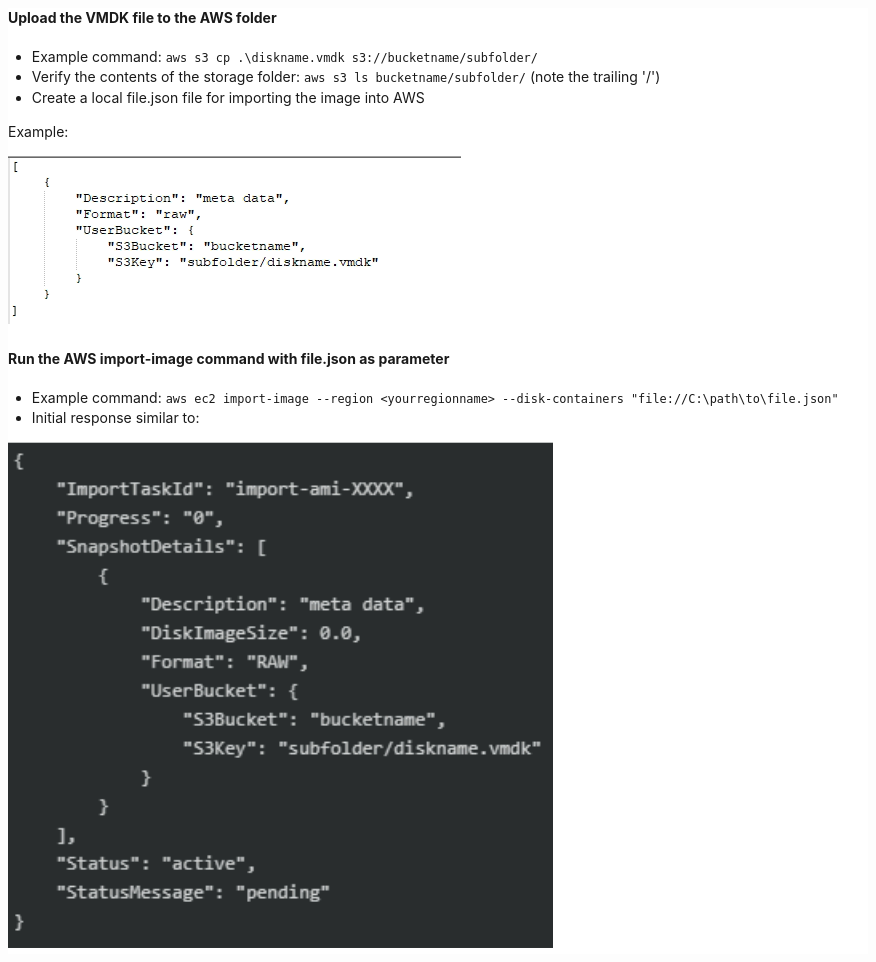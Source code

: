 #### Upload the VMDK file to the AWS folder

- Example command: `aws s3 cp .\diskname.vmdk s3://bucketname/subfolder/`
- Verify the contents of the storage folder: `aws s3 ls bucketname/subfolder/` (note the trailing '/')
- Create a local file.json file for importing the image into AWS

Example:

![](./images/aws003-aws-example-json-c3d647291c81e41e5fb452d84f797b41.453.png)

#### Run the AWS import-image command with file.json as parameter

- Example command: `aws ec2 import-image --region <yourregionname> --disk-containers "file://C:\path\to\file.json"`
- Initial response similar to:

![](./images/aws004-aws-initial-response-60fe165eb687022c98f12463120045bd.545.png)
